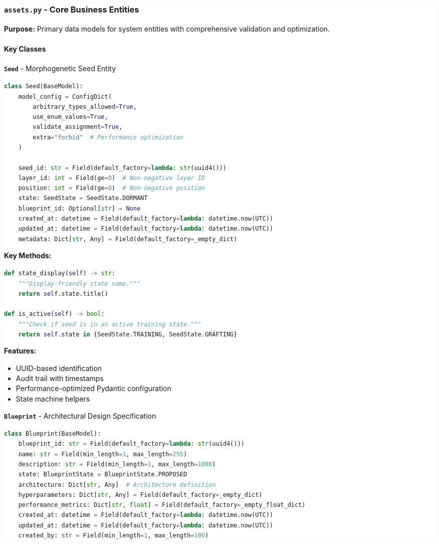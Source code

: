 ### `assets.py` - Core Business Entities

**Purpose:** Primary data models for system entities with comprehensive validation and optimization.

#### Key Classes

**`Seed`** - Morphogenetic Seed Entity
```python
class Seed(BaseModel):
    model_config = ConfigDict(
        arbitrary_types_allowed=True,
        use_enum_values=True,
        validate_assignment=True,
        extra="forbid"  # Performance optimization
    )
    
    seed_id: str = Field(default_factory=lambda: str(uuid4()))
    layer_id: int = Field(ge=0)  # Non-negative layer ID
    position: int = Field(ge=0)  # Non-negative position
    state: SeedState = SeedState.DORMANT
    blueprint_id: Optional[str] = None
    created_at: datetime = Field(default_factory=lambda: datetime.now(UTC))
    updated_at: datetime = Field(default_factory=lambda: datetime.now(UTC))
    metadata: Dict[str, Any] = Field(default_factory=_empty_dict)
```

**Key Methods:**
```python
def state_display(self) -> str:
    """Display-friendly state name."""
    return self.state.title()

def is_active(self) -> bool:
    """Check if seed is in an active training state."""
    return self.state in {SeedState.TRAINING, SeedState.GRAFTING}
```

**Features:**
- UUID-based identification
- Audit trail with timestamps
- Performance-optimized Pydantic configuration
- State machine helpers

**`Blueprint`** - Architectural Design Specification
```python
class Blueprint(BaseModel):
    blueprint_id: str = Field(default_factory=lambda: str(uuid4()))
    name: str = Field(min_length=1, max_length=255)
    description: str = Field(min_length=1, max_length=1000)
    state: BlueprintState = BlueprintState.PROPOSED
    architecture: Dict[str, Any]  # Architecture definition
    hyperparameters: Dict[str, Any] = Field(default_factory=_empty_dict)
    performance_metrics: Dict[str, float] = Field(default_factory=_empty_float_dict)
    created_at: datetime = Field(default_factory=lambda: datetime.now(UTC))
    updated_at: datetime = Field(default_factory=lambda: datetime.now(UTC))
    created_by: str = Field(min_length=1, max_length=100)
```
